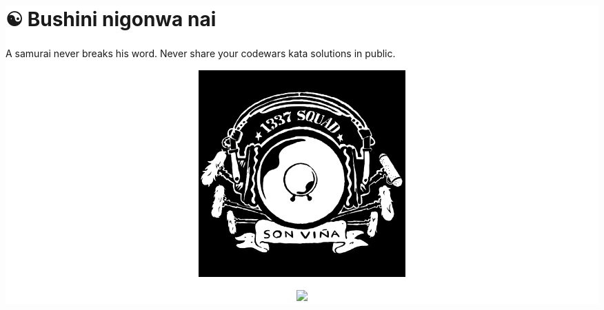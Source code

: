 # ☯️ Bushini nigonwa nai
A samurai never breaks his word. Never share your codewars kata solutions in public.


<p align="center">
  <a href="https://linktr.ee/vinjadevix">
    <img src="./img/logo.png" alt="Logo" width="300" height="300">
  </a>
    </p>
    <p align="center">
    <img src='https://www.codewars.com/users/vinjatovix/badges/large'/>
</p>
